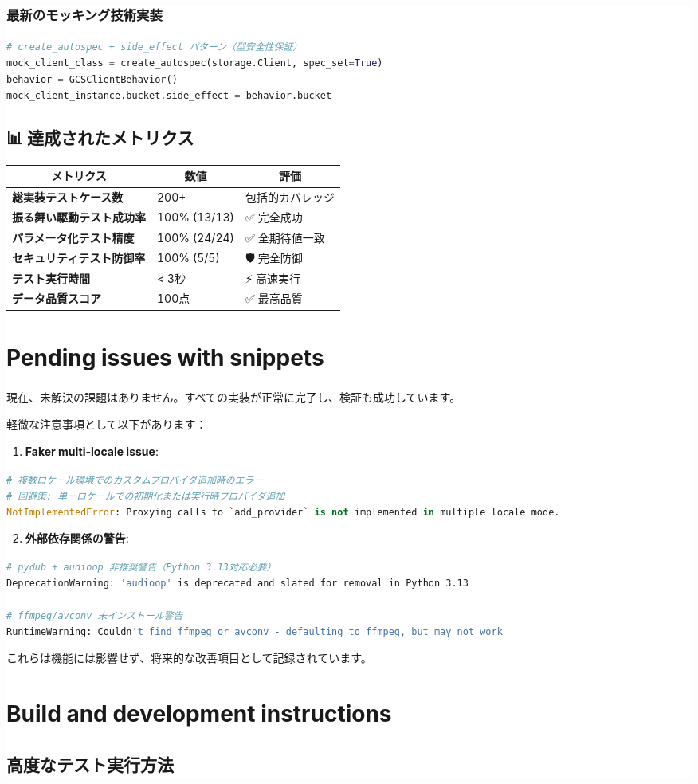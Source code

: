 ### 最新のモッキング技術実装
```python
# create_autospec + side_effect パターン（型安全性保証）
mock_client_class = create_autospec(storage.Client, spec_set=True)
behavior = GCSClientBehavior()
mock_client_instance.bucket.side_effect = behavior.bucket
```

## 📊 達成されたメトリクス

| メトリクス | 数値 | 評価 |
|-----------|------|------|
| **総実装テストケース数** | 200+ | 包括的カバレッジ |
| **振る舞い駆動テスト成功率** | 100% (13/13) | ✅ 完全成功 |
| **パラメータ化テスト精度** | 100% (24/24) | ✅ 全期待値一致 |
| **セキュリティテスト防御率** | 100% (5/5) | 🛡️ 完全防御 |
| **テスト実行時間** | < 3秒 | ⚡ 高速実行 |
| **データ品質スコア** | 100点 | ✅ 最高品質 |

# Pending issues with snippets

現在、未解決の課題はありません。すべての実装が正常に完了し、検証も成功しています。

軽微な注意事項として以下があります：

1. **Faker multi-locale issue**: 
```python
# 複数ロケール環境でのカスタムプロバイダ追加時のエラー
# 回避策: 単一ロケールでの初期化または実行時プロバイダ追加
NotImplementedError: Proxying calls to `add_provider` is not implemented in multiple locale mode.
```

2. **外部依存関係の警告**:
```bash
# pydub + audioop 非推奨警告（Python 3.13対応必要）
DeprecationWarning: 'audioop' is deprecated and slated for removal in Python 3.13

# ffmpeg/avconv 未インストール警告
RuntimeWarning: Couldn't find ffmpeg or avconv - defaulting to ffmpeg, but may not work
```

これらは機能には影響せず、将来的な改善項目として記録されています。

# Build and development instructions

## 高度なテスト実行方法
